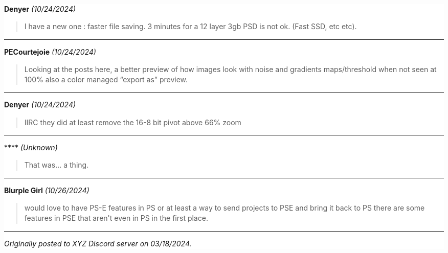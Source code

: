 **Denyer** *(10/24/2024)*  

> I have a new one : faster file saving. 3 minutes for a 12 layer 3gb PSD is not ok. (Fast SSD, etc etc).
> 

---
**PECourtejoie** *(10/24/2024)*  

> Looking at the posts here, a better preview of how images look with noise and gradients maps/threshold when not seen at 100% also a color managed &ldquo;export as&rdquo; preview.
> 

---
**Denyer** *(10/24/2024)*  

> IIRC they did at least remove the 16-8 bit pivot above 66% zoom
> 

---
**** *(Unknown)*  

> That was... a thing.
> 

---
**Blurple Girl** *(10/26/2024)*  

> would love to have PS-E features in PS or at least a way to send projects to PSE and bring it back to PS there are some features in PSE that aren't even in PS in the first place.
> 

---

*Originally posted to XYZ Discord server on 03/18/2024.*